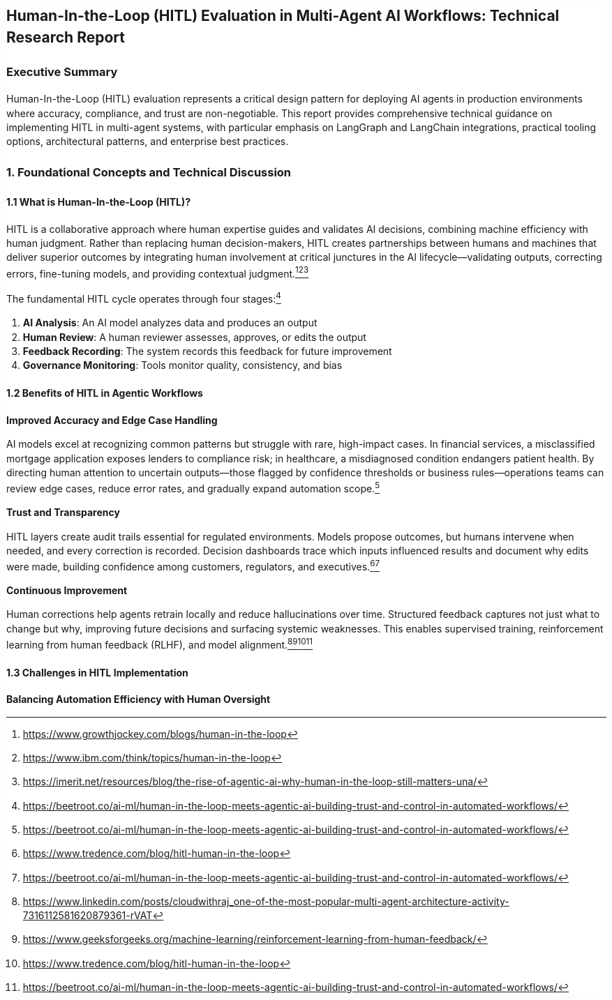 ## Human-In-the-Loop (HITL) Evaluation in Multi-Agent AI Workflows: Technical Research Report

### Executive Summary

Human-In-the-Loop (HITL) evaluation represents a critical design pattern for deploying AI agents in production environments where accuracy, compliance, and trust are non-negotiable. This report provides comprehensive technical guidance on implementing HITL in multi-agent systems, with particular emphasis on LangGraph and LangChain integrations, practical tooling options, architectural patterns, and enterprise best practices.

### 1. Foundational Concepts and Technical Discussion

#### 1.1 What is Human-In-the-Loop (HITL)?

HITL is a collaborative approach where human expertise guides and validates AI decisions, combining machine efficiency with human judgment. Rather than replacing human decision-makers, HITL creates partnerships between humans and machines that deliver superior outcomes by integrating human involvement at critical junctures in the AI lifecycle—validating outputs, correcting errors, fine-tuning models, and providing contextual judgment.[^1][^2][^3]

The fundamental HITL cycle operates through four stages:[^4]

1. **AI Analysis**: An AI model analyzes data and produces an output
2. **Human Review**: A human reviewer assesses, approves, or edits the output
3. **Feedback Recording**: The system records this feedback for future improvement
4. **Governance Monitoring**: Tools monitor quality, consistency, and bias

#### 1.2 Benefits of HITL in Agentic Workflows

**Improved Accuracy and Edge Case Handling**

AI models excel at recognizing common patterns but struggle with rare, high-impact cases. In financial services, a misclassified mortgage application exposes lenders to compliance risk; in healthcare, a misdiagnosed condition endangers patient health. By directing human attention to uncertain outputs—those flagged by confidence thresholds or business rules—operations teams can review edge cases, reduce error rates, and gradually expand automation scope.[^4]

**Trust and Transparency**

HITL layers create audit trails essential for regulated environments. Models propose outcomes, but humans intervene when needed, and every correction is recorded. Decision dashboards trace which inputs influenced results and document why edits were made, building confidence among customers, regulators, and executives.[^5][^4]

**Continuous Improvement**

Human corrections help agents retrain locally and reduce hallucinations over time. Structured feedback captures not just what to change but why, improving future decisions and surfacing systemic weaknesses. This enables supervised training, reinforcement learning from human feedback (RLHF), and model alignment.[^6][^7][^5][^4]

#### 1.3 Challenges in HITL Implementation

**Balancing Automation Efficiency with Human Oversight**


[^1]: https://www.growthjockey.com/blogs/human-in-the-loop
[^2]: https://www.ibm.com/think/topics/human-in-the-loop
[^3]: https://imerit.net/resources/blog/the-rise-of-agentic-ai-why-human-in-the-loop-still-matters-una/
[^4]: https://beetroot.co/ai-ml/human-in-the-loop-meets-agentic-ai-building-trust-and-control-in-automated-workflows/
[^5]: https://www.tredence.com/blog/hitl-human-in-the-loop
[^6]: https://www.linkedin.com/posts/cloudwithraj_one-of-the-most-popular-multi-agent-architecture-activity-7316112581620879361-rVAT
[^7]: https://www.geeksforgeeks.org/machine-learning/reinforcement-learning-from-human-feedback/
[^8]: https://keylabs.ai/blog/human-in-the-loop-balancing-automation-and-expert-labelers/
[^9]: https://galileo.ai/blog/why-multi-agent-systems-fail
[^10]: https://arxiv.org/html/2501.00881v1
[^11]: https://docs.langchain.com/oss/python/langgraph/interrupts
[^12]: https://arxiv.org/html/2507.15901v1
[^13]: https://encord.com/blog/active-learning-machine-learning-guide/
[^14]: https://yodaplus.com/blog/human-in-the-loophitl-vs-agentic-autonomy-striking-the-right-balance/
[^15]: https://www.labellerr.com/blog/scale-ai-vs-labelbox-vs-labellerr/
[^16]: https://labelbox.com/compare/labelbox-vs-scale/
[^17]: https://encord.com/blog/top-text-annotation-tools-in-2024/
[^18]: https://langfuse.com/blog/2024-07-ai-agent-observability-with-langfuse
[^19]: https://research.aimultiple.com/agentic-monitoring/
[^20]: https://www.langchain.com/langsmith
[^21]: https://langfuse.com/faq/all/langsmith-alternative
[^22]: https://wandb.ai/byyoung3/Generative-AI/reports/Evaluating-your-MCP-and-A2A-agents-with-W-B-Weave--VmlldzoxMjY5NzI1Ng
[^23]: https://docs.crewai.com/en/observability/weave
[^24]: https://evilmartians.com/chronicles/debug-ai-fast-agent-prism-open-source-library-visualize-agent-traces
[^25]: https://aws.amazon.com/blogs/machine-learning/implement-human-in-the-loop-confirmation-with-amazon-bedrock-agents/
[^26]: https://azurecloud.pro/digital-workforce-multi-agents-a2a/
[^27]: https://devblogs.microsoft.com/all-things-azure/how-to-build-multi-agent-ai-apps-using-microsoft-azure/
[^28]: https://docs.langchain.com/oss/python/langchain/human-in-the-loop
[^29]: https://langchain-ai.github.io/langgraph/how-tos/human_in_the_loop/add-human-in-the-loop/
[^30]: https://langchain-ai.github.io/langgraph/concepts/persistence/
[^31]: https://github.com/langchain-ai/langgraph/discussions/350
[^32]: https://developer.couchbase.com/tutorial-langgraph-persistence-checkpoint/
[^33]: https://redis.io/blog/langgraph-redis-build-smarter-ai-agents-with-memory-persistence/
[^34]: https://langfuse.com/integrations/frameworks/langchain
[^35]: https://python.langchain.com/docs/concepts/callbacks/
[^36]: https://aishwaryasrinivasan.substack.com/p/architecting-multi-agent-ai-systems
[^37]: https://research.aimultiple.com/agentic-orchestration/
[^38]: https://www.automationanywhere.com/rpa/multi-agent-systems
[^39]: https://cloud.google.com/architecture/choose-design-pattern-agentic-ai-system
[^40]: https://www.tredence.com/blog/reinforcement-learning-human-feedback
[^41]: https://spd.tech/artificial-intelligence/human-in-the-loop/
[^42]: https://air-governance-framework.finos.org/mitigations/mi-11_human-feedback-loop-for-ai-systems.html
[^43]: https://uptimerobot.com/knowledge-hub/monitoring/ai-agent-monitoring-best-practices-tools-and-metrics/
[^44]: https://www.netguru.com/blog/ai-agents-pitfalls
[^45]: https://www.rippling.com/blog/agentic-ai-security
[^46]: https://www.tencentcloud.com/techpedia/126587
[^47]: https://arya.ai/blog/navigating-trade-offs-in-agentic-systems
[^48]: https://www.linkedin.com/pulse/day-34-inside-agentic-ai-latency-cost-optimization-ramanujam-znabc
[^49]: https://www.kore.ai/blog/what-is-agentic-ai
[^50]: https://www.jploft.com/blog/ai-agent-market-stats
[^51]: https://www.salesforce.com/blog/responsibly-manage-multi-agent-systems/
[^52]: https://www.sciencedirect.com/science/article/pii/S2666188825007166
[^53]: https://cloud.google.com/discover/human-in-the-loop
[^54]: https://www.turian.ai/blog/agentic-ai-workflows
[^55]: https://www.amplework.com/blog/build-feedback-loops-agentic-ai-continuous-transformation/
[^56]: https://www.superannotate.com/blog/human-in-the-loop-hitl
[^57]: https://www.ibm.com/think/topics/ai-agents
[^58]: https://ieeexplore.ieee.org/iel7/6287639/10380310/10530996.pdf
[^59]: https://www.growthjockey.com/blogs/human-in-the-loop-vs-agentic-ai
[^60]: https://quantiphi.com/blog/agentic-ai-workflows
[^61]: https://www.datagrid.com/blog/7-tips-build-self-improving-ai-agents-feedback-loops
[^62]: https://www.permit.io/blog/human-in-the-loop-for-ai-agents-best-practices-frameworks-use-cases-and-demo
[^63]: https://docs.copilotkit.ai/langgraph/human-in-the-loop
[^64]: https://www.redhat.com/en/blog/classifying-human-ai-agent-interaction
[^65]: https://www.ibm.com/think/tutorials/human-in-the-loop-ai-agent-langraph-watsonx-ai
[^66]: https://dragonforest.in/human-in-the-loop-in-langgraph/
[^67]: https://dev.to/jamesbmour/building-a-human-in-the-loop-ai-app-with-langgraph-and-ollama-pmn
[^68]: https://dev.to/jamesbmour/interrupts-and-commands-in-langgraph-building-human-in-the-loop-workflows-4ngl
[^69]: https://langchain-ai.github.io/langgraph/concepts/human_in_the_loop/
[^70]: https://www.linkedin.com/posts/aishwarya-srinivasan_as-we-move-beyond-single-call-copilots-multi-agent-activity-7335332861727641600-DtIC
[^71]: https://www.langchain.com/langgraph
[^72]: https://www.adopt.ai/glossary/ai-observability-dashboard
[^73]: https://www.ibm.com/think/insights/ai-agent-observability
[^74]: https://encord.com/blog/top-data-annotation-tools-for-ai-teams-in-2025/
[^75]: https://www.mycustomai.io/blog/ai-training-data-annotation-tool
[^76]: https://labelyourdata.com/articles/data-annotation/top-multimodal-annotation-companies
[^77]: https://labelbox.com/guides/how-to-implement-reinforcement-learning-from-human-feedback-rlhf/
[^78]: https://neptune.ai/blog/reinforcement-learning-from-human-feedback-for-llms
[^79]: https://www.triconinfotech.com/blogs/scalable-multi-agent-architectures-for-enterprise-success/
[^80]: https://huggingface.co/blog/rlhf
[^81]: https://www.fiddler.ai/articles/multi-agent-llm-systems-for-enterprises
[^82]: https://www.getmaxim.ai/articles/choosing-the-right-ai-evaluation-and-observability-platform-an-in-depth-comparison-of-maxim-ai-arize-phoenix-langfuse-and-langsmith/
[^83]: https://prodi.gy/docs
[^84]: https://docs.langchain.com/langgraph-platform/add-human-in-the-loop
[^85]: https://prodi.gy
[^86]: https://langchain-ai.github.io/langgraph/tutorials/get-started/4-human-in-the-loop/
[^87]: https://www.johnsnowlabs.com/top-6-annotation-tools-for-hitl-llms-evaluation-and-domain-specific-ai-model-training/
[^88]: https://www.youtube.com/watch?v=gm-WaPTFQqM
[^89]: https://www.baihezi.com/mirrors/langgraph/how-tos/persistence/index.html
[^90]: https://arxiv.org/html/2503.12687v1
[^91]: https://learn.microsoft.com/en-us/azure/architecture/ai-ml/guide/ai-agent-design-patterns
[^92]: https://www.ibm.com/think/topics/agentic-workflows
[^93]: https://kanerika.com/blogs/ai-agent-orchestration/
[^94]: https://labelstud.io/learningcenter/human-in-the-loop-evaluations-why-people-still-matter-in-ai/
[^95]: https://dev.to/devopsfundamentals/machine-learning-fundamentals-active-learning-tutorial-1of1
[^96]: https://www.shaip.com/blog/designing-effective-human-in-the-loop-systems-for-ai-evaluation/
[^97]: https://superb-ai.com/en/resources/blog/active-learning-101-part-1
[^98]: https://python.langchain.com/docs/integrations/callbacks/
[^99]: https://xenoss.io/blog/human-in-the-loop-data-quality-validation
[^100]: https://resspect.readthedocs.io/en/latest/learn_loop.html
[^101]: https://github.com/orgs/langfuse/discussions/2658
[^102]: https://www.walturn.com/insights/core-components-of-an-ai-evaluation-system
[^103]: https://docs.dapr.io/developing-applications/building-blocks/workflow/workflow-patterns/